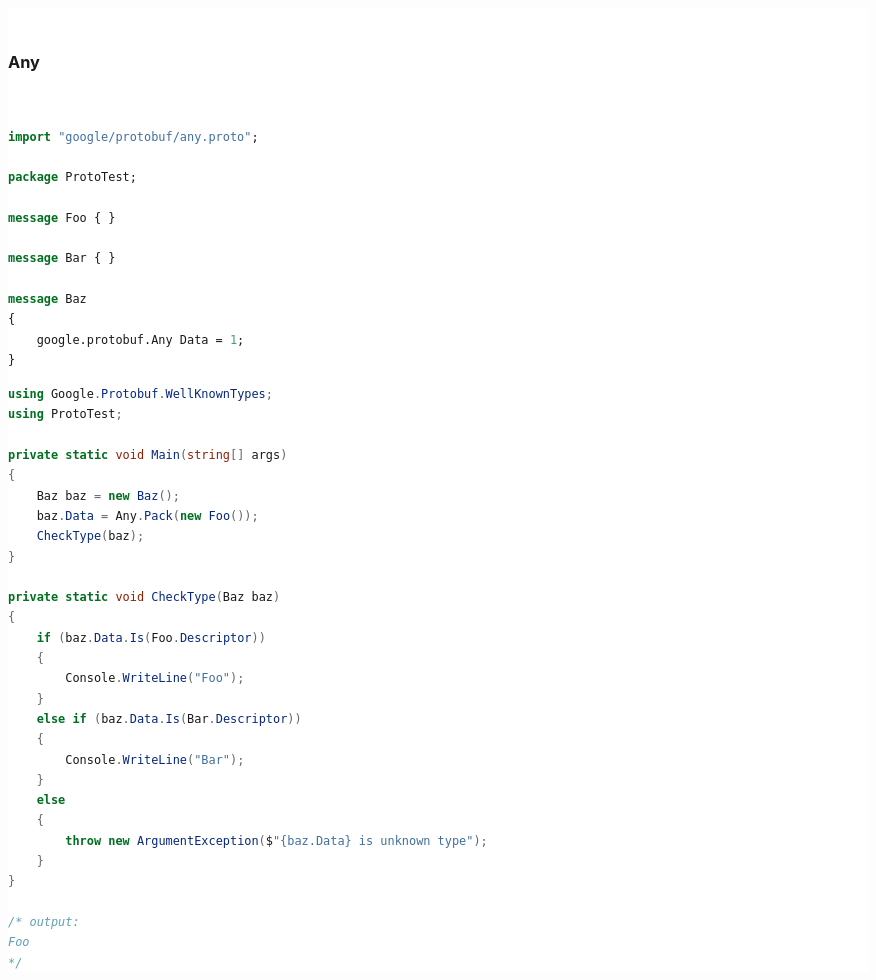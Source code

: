 <br>

### Any

<br>

```protobuf
import "google/protobuf/any.proto";

package ProtoTest;

message Foo { }

message Bar { }

message Baz 
{
    google.protobuf.Any Data = 1;
}
```

```cs
using Google.Protobuf.WellKnownTypes;
using ProtoTest;

private static void Main(string[] args)
{
    Baz baz = new Baz();
    baz.Data = Any.Pack(new Foo());
    CheckType(baz);
}

private static void CheckType(Baz baz)
{
    if (baz.Data.Is(Foo.Descriptor))
    {
        Console.WriteLine("Foo");
    }
    else if (baz.Data.Is(Bar.Descriptor))
    {
        Console.WriteLine("Bar");
    }
    else
    {
        throw new ArgumentException($"{baz.Data} is unknown type");
    }
}

/* output:
Foo
*/
```
